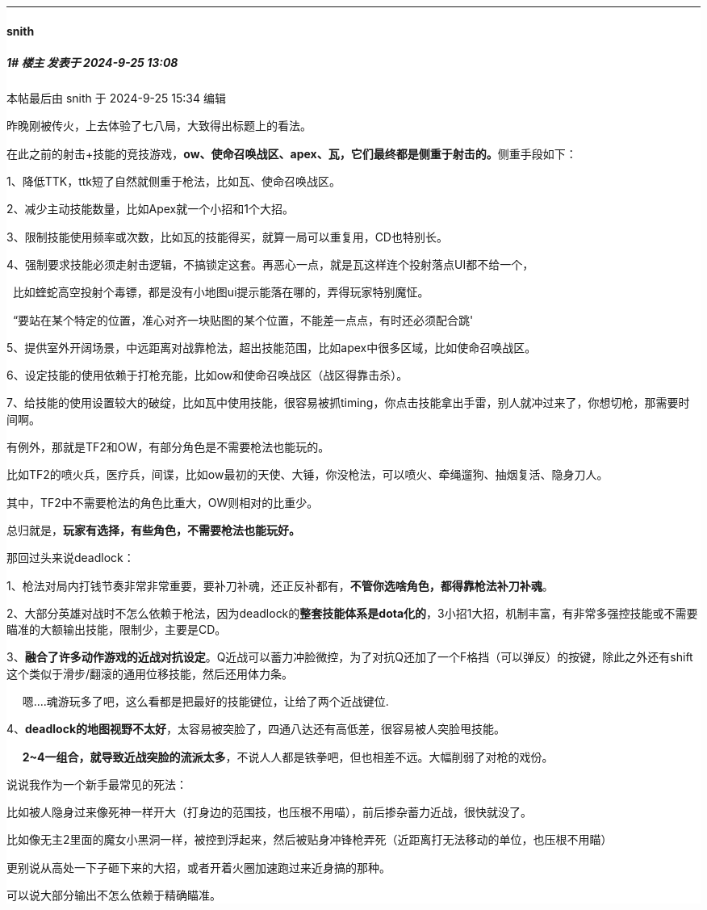 ﻿
*****

####  snith  
##### 1#       楼主       发表于 2024-9-25 13:08

 本帖最后由 snith 于 2024-9-25 15:34 编辑 

昨晚刚被传火，上去体验了七八局，大致得出标题上的看法。

在此之前的射击+技能的竞技游戏，<strong>ow、使命召唤战区、apex、瓦，它们最终都是侧重于射击的。</strong>侧重手段如下：

1、降低TTK，ttk短了自然就侧重于枪法，比如瓦、使命召唤战区。

2、减少主动技能数量，比如Apex就一个小招和1个大招。

3、限制技能使用频率或次数，比如瓦的技能得买，就算一局可以重复用，CD也特别长。

4、强制要求技能必须走射击逻辑，不搞锁定这套。再恶心一点，就是瓦这样连个投射落点UI都不给一个，

  比如蝰蛇高空投射个毒镖，都是没有小地图ui提示能落在哪的，弄得玩家特别魔怔。 

  “要站在某个特定的位置，准心对齐一块贴图的某个位置，不能差一点点，有时还必须配合跳'

5、提供室外开阔场景，中远距离对战靠枪法，超出技能范围，比如apex中很多区域，比如使命召唤战区。

6、设定技能的使用依赖于打枪充能，比如ow和使命召唤战区（战区得靠击杀）。

7、给技能的使用设置较大的破绽，比如瓦中使用技能，很容易被抓timing，你点击技能拿出手雷，别人就冲过来了，你想切枪，那需要时间啊。

有例外，那就是TF2和OW，有部分角色是不需要枪法也能玩的。

比如TF2的喷火兵，医疗兵，间谍，比如ow最初的天使、大锤，你没枪法，可以喷火、牵绳遛狗、抽烟复活、隐身刀人。

其中，TF2中不需要枪法的角色比重大，OW则相对的比重少。

总归就是，<strong>玩家有选择，有些角色，不需要枪法也能玩好。</strong>

那回过头来说deadlock：

1、枪法对局内打钱节奏非常非常重要，要补刀补魂，还正反补都有，<strong>不管你选啥角色，都得靠枪法补刀补魂</strong>。

2、大部分英雄对战时不怎么依赖于枪法，因为deadlock的<strong>整套技能体系是dota化的</strong>，3小招1大招，机制丰富，有非常多强控技能或不需要瞄准的大额输出技能，限制少，主要是CD。

3、<strong>融合了许多动作游戏的近战对抗设定</strong>。Q近战可以蓄力冲脸微控，为了对抗Q还加了一个F格挡（可以弹反）的按键，除此之外还有shift这个类似于滑步/翻滚的通用位移技能，然后还用体力条。

     嗯....魂游玩多了吧，这么看都是把最好的技能键位，让给了两个近战键位.

4、<strong>deadlock的地图视野不太好</strong>，太容易被突脸了，四通八达还有高低差，很容易被人突脸甩技能。

     <strong>2~4一组合，就导致近战突脸的流派太多</strong>，不说人人都是铁拳吧，但也相差不远。大幅削弱了对枪的戏份。

说说我作为一个新手最常见的死法：   

比如被人隐身过来像死神一样开大（打身边的范围技，也压根不用喵），前后掺杂蓄力近战，很快就没了。

比如像无主2里面的魔女小黑洞一样，被控到浮起来，然后被贴身冲锋枪弄死（近距离打无法移动的单位，也压根不用瞄）

更别说从高处一下子砸下来的大招，或者开着火圈加速跑过来近身搞的那种。

可以说大部分输出不怎么依赖于精确瞄准。
